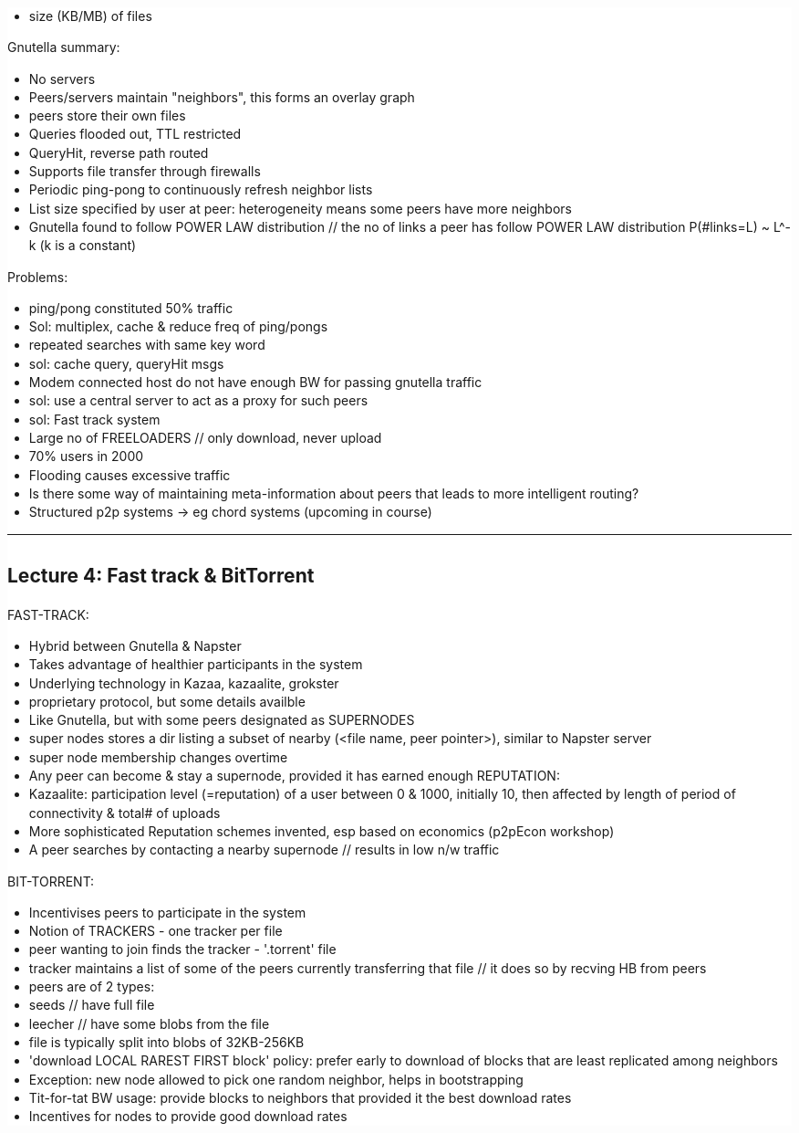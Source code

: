    - size (KB/MB) of files
   
   
Gnutella summary:
 - No servers
 - Peers/servers maintain "neighbors", this forms an overlay graph
 - peers store their own files
 - Queries flooded out, TTL restricted
 - QueryHit, reverse path routed
 - Supports file transfer through firewalls
 - Periodic ping-pong to continuously refresh neighbor lists
  - List size specified by user at peer: heterogeneity means some peers have more neighbors
  - Gnutella found to follow POWER LAW distribution // the no of links a peer has follow POWER LAW distribution
   P(#links=L) ~ L^-k (k is a constant)
   
Problems:
 - ping/pong constituted 50% traffic
  - Sol: multiplex, cache & reduce freq of ping/pongs
 - repeated searches with same key word
  - sol: cache query, queryHit msgs
 - Modem connected host do not have enough BW for passing gnutella traffic
  - sol: use a central server to act as a proxy for such peers
  - sol: Fast track system
 - Large no of FREELOADERS // only download, never upload
  - 70% users in 2000 
 - Flooding causes excessive traffic
  - Is there some way of maintaining meta-information about peers that leads to more intelligent routing?
   - Structured p2p systems -> eg chord systems (upcoming in course) 
   
   
----------
Lecture 4:  Fast track & BitTorrent
----------
   
FAST-TRACK:
 - Hybrid between Gnutella & Napster
 - Takes advantage of healthier participants in the system
 - Underlying technology in Kazaa, kazaalite, grokster
 - proprietary protocol, but some details availble
 - Like Gnutella, but with some peers designated as SUPERNODES
  - super nodes stores a dir listing a subset of nearby (<file name, peer pointer>), similar to Napster server
  - super node membership changes overtime
  - Any peer can become & stay a supernode, provided it has earned enough REPUTATION:
   - Kazaalite: participation level (=reputation) of a user between 0 & 1000, initially 10, then affected by length of period of connectivity & total# of uploads
   - More sophisticated Reputation schemes invented, esp based on economics (p2pEcon workshop)
  - A peer searches by contacting a nearby supernode // results in low n/w traffic 
  
BIT-TORRENT:
 - Incentivises peers to participate in the system
 - Notion of TRACKERS - one tracker per file
 - peer wanting to join finds the tracker - '.torrent' file
 - tracker maintains a list of some of the peers currently transferring that file // it does so by recving HB from peers
 - peers are of 2 types:
  - seeds // have full file
  - leecher // have some blobs from the file
 - file is typically split into blobs of 32KB-256KB
 - 'download LOCAL RAREST FIRST block' policy: prefer early to download of blocks that are least replicated among neighbors
  - Exception: new node allowed to pick one random neighbor, helps in bootstrapping
 - Tit-for-tat BW usage: provide blocks to neighbors that provided it the best download rates
  - Incentives for nodes to provide good download rates
